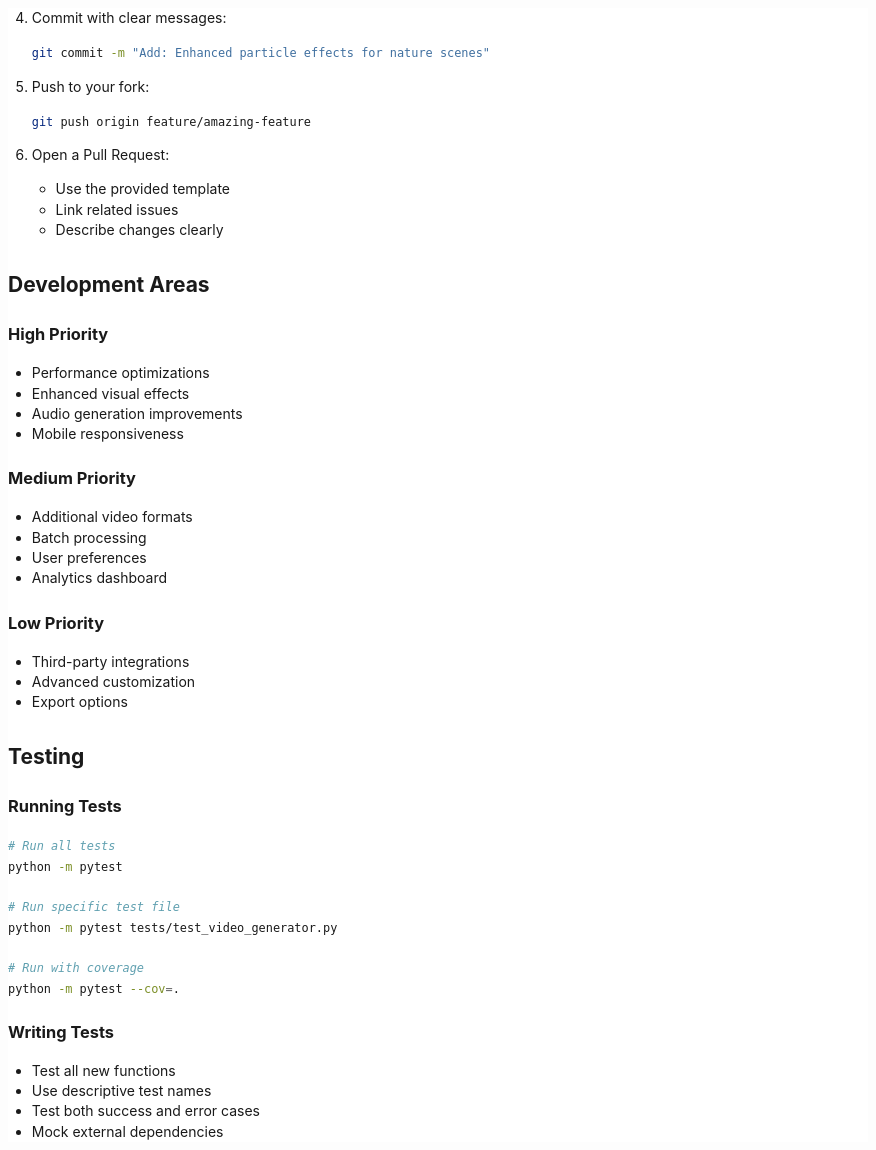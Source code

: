 4. Commit with clear messages:
   ```bash
   git commit -m "Add: Enhanced particle effects for nature scenes"
   ```

5. Push to your fork:
   ```bash
   git push origin feature/amazing-feature
   ```

6. Open a Pull Request:
   - Use the provided template
   - Link related issues
   - Describe changes clearly

## Development Areas

### High Priority
- Performance optimizations
- Enhanced visual effects
- Audio generation improvements
- Mobile responsiveness

### Medium Priority
- Additional video formats
- Batch processing
- User preferences
- Analytics dashboard

### Low Priority
- Third-party integrations
- Advanced customization
- Export options

## Testing

### Running Tests
```bash
# Run all tests
python -m pytest

# Run specific test file
python -m pytest tests/test_video_generator.py

# Run with coverage
python -m pytest --cov=.
```

### Writing Tests
- Test all new functions
- Use descriptive test names
- Test both success and error cases
- Mock external dependencies
